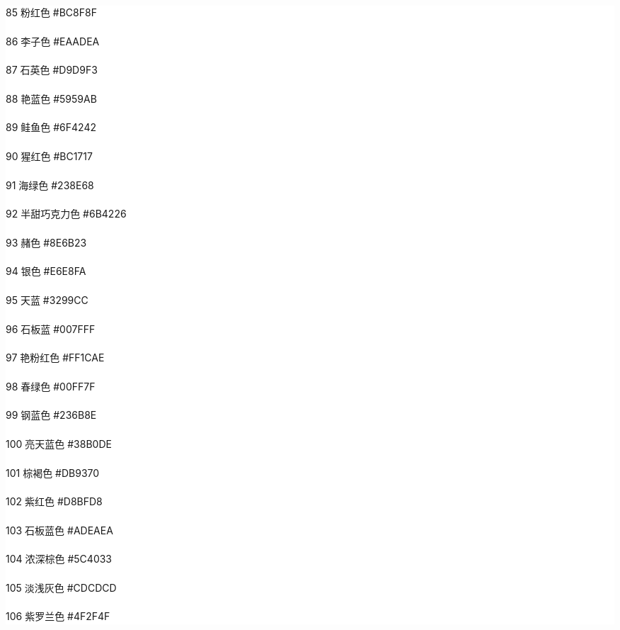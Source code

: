   85 粉红色 #BC8F8F
  <br/>
  <br/>
  86 李子色 #EAADEA
  <br/>
  <br/>
  87 石英色 #D9D9F3
  <br/>
  <br/>
  88 艳蓝色 #5959AB
  <br/>
  <br/>
  89 鲑鱼色 #6F4242
  <br/>
  <br/>
  90 猩红色 #BC1717
  <br/>
  <br/>
  91 海绿色 #238E68
  <br/>
  <br/>
  92 半甜巧克力色 #6B4226
  <br/>
  <br/>
  93 赭色 #8E6B23
  <br/>
  <br/>
  94 银色 #E6E8FA
  <br/>
  <br/>
  95 天蓝 #3299CC
  <br/>
  <br/>
  96 石板蓝 #007FFF
  <br/>
  <br/>
  97 艳粉红色 #FF1CAE
  <br/>
  <br/>
  98 春绿色 #00FF7F
  <br/>
  <br/>
  99 钢蓝色 #236B8E
  <br/>
  <br/>
  100 亮天蓝色 #38B0DE
  <br/>
  <br/>
  101 棕褐色 #DB9370
  <br/>
  <br/>
  102 紫红色 #D8BFD8
  <br/>
  <br/>
  103 石板蓝色 #ADEAEA
  <br/>
  <br/>
  104 浓深棕色 #5C4033
  <br/>
  <br/>
  105 淡浅灰色 #CDCDCD
  <br/>
  <br/>
  106 紫罗兰色 #4F2F4F